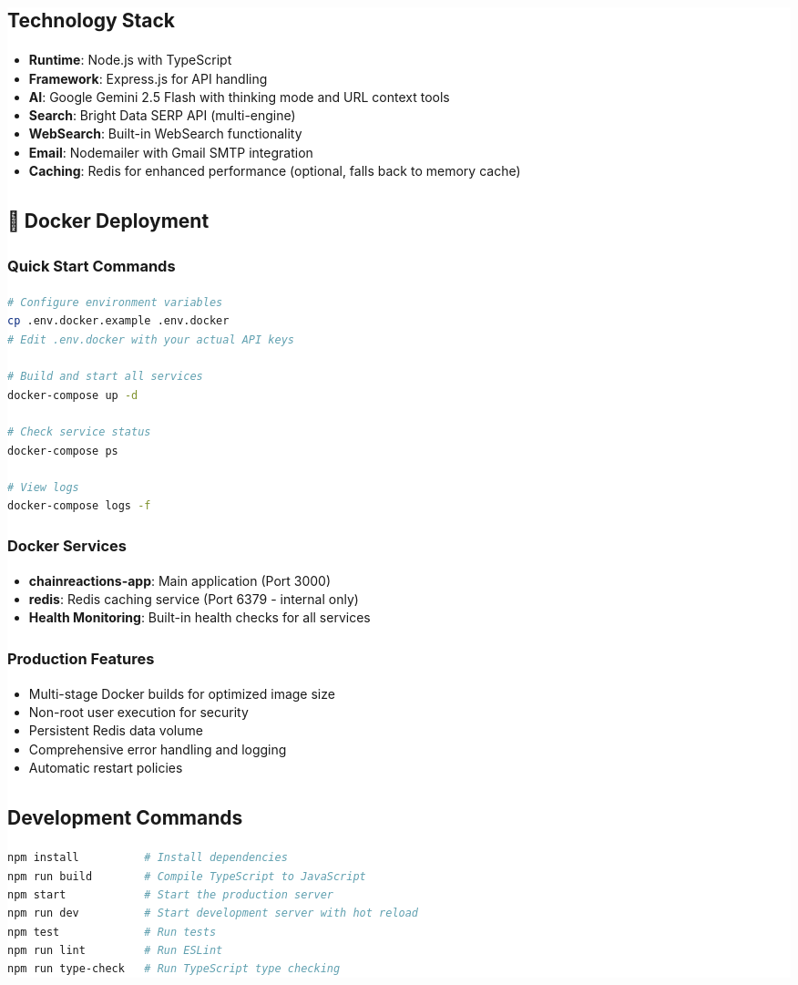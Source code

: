 ## Technology Stack

- **Runtime**: Node.js with TypeScript
- **Framework**: Express.js for API handling
- **AI**: Google Gemini 2.5 Flash with thinking mode and URL context tools
- **Search**: Bright Data SERP API (multi-engine)
- **WebSearch**: Built-in WebSearch functionality
- **Email**: Nodemailer with Gmail SMTP integration
- **Caching**: Redis for enhanced performance (optional, falls back to memory cache)

## 🐳 Docker Deployment

### Quick Start Commands
```bash
# Configure environment variables
cp .env.docker.example .env.docker
# Edit .env.docker with your actual API keys

# Build and start all services
docker-compose up -d

# Check service status
docker-compose ps

# View logs
docker-compose logs -f
```

### Docker Services
- **chainreactions-app**: Main application (Port 3000)
- **redis**: Redis caching service (Port 6379 - internal only)
- **Health Monitoring**: Built-in health checks for all services

### Production Features
- Multi-stage Docker builds for optimized image size
- Non-root user execution for security
- Persistent Redis data volume
- Comprehensive error handling and logging
- Automatic restart policies

## Development Commands

```bash
npm install          # Install dependencies
npm run build        # Compile TypeScript to JavaScript
npm start            # Start the production server
npm run dev          # Start development server with hot reload
npm test             # Run tests
npm run lint         # Run ESLint
npm run type-check   # Run TypeScript type checking
```
